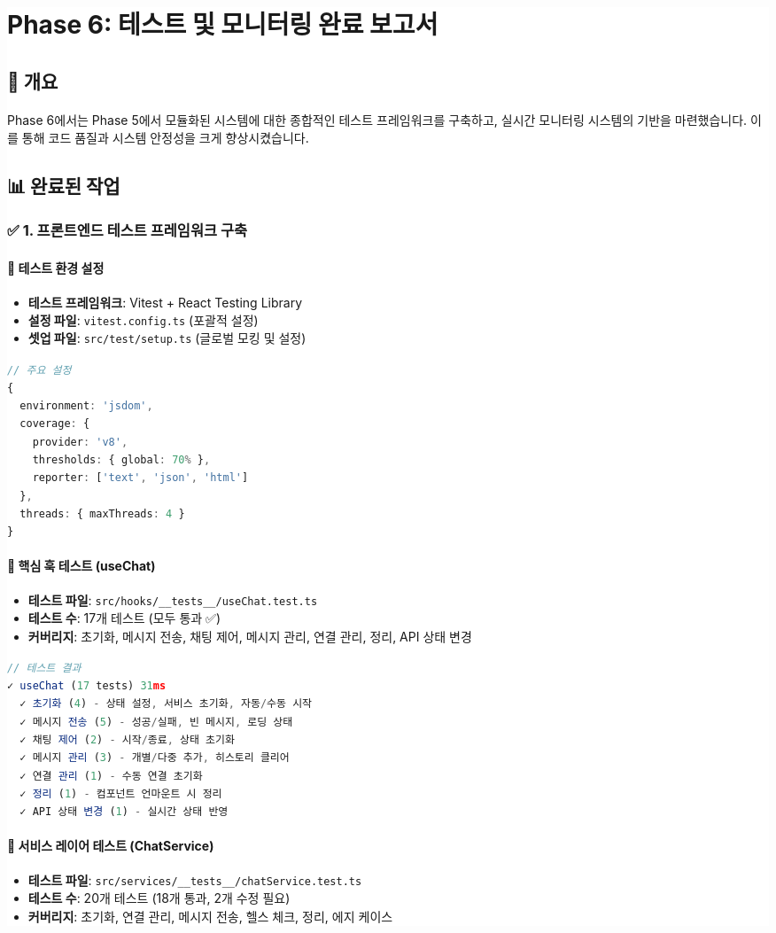 # Phase 6: 테스트 및 모니터링 완료 보고서

## 🎯 개요

Phase 6에서는 Phase 5에서 모듈화된 시스템에 대한 종합적인 테스트 프레임워크를 구축하고, 실시간 모니터링 시스템의 기반을 마련했습니다. 이를 통해 코드 품질과 시스템 안정성을 크게 향상시켰습니다.

## 📊 완료된 작업

### ✅ 1. 프론트엔드 테스트 프레임워크 구축

#### 🧪 테스트 환경 설정
- **테스트 프레임워크**: Vitest + React Testing Library
- **설정 파일**: `vitest.config.ts` (포괄적 설정)
- **셋업 파일**: `src/test/setup.ts` (글로벌 모킹 및 설정)

```typescript
// 주요 설정
{
  environment: 'jsdom',
  coverage: {
    provider: 'v8',
    thresholds: { global: 70% },
    reporter: ['text', 'json', 'html']
  },
  threads: { maxThreads: 4 }
}
```

#### 🎣 핵심 훅 테스트 (useChat)
- **테스트 파일**: `src/hooks/__tests__/useChat.test.ts`
- **테스트 수**: 17개 테스트 (모두 통과 ✅)
- **커버리지**: 초기화, 메시지 전송, 채팅 제어, 메시지 관리, 연결 관리, 정리, API 상태 변경

```javascript
// 테스트 결과
✓ useChat (17 tests) 31ms
  ✓ 초기화 (4) - 상태 설정, 서비스 초기화, 자동/수동 시작
  ✓ 메시지 전송 (5) - 성공/실패, 빈 메시지, 로딩 상태
  ✓ 채팅 제어 (2) - 시작/종료, 상태 초기화
  ✓ 메시지 관리 (3) - 개별/다중 추가, 히스토리 클리어
  ✓ 연결 관리 (1) - 수동 연결 초기화
  ✓ 정리 (1) - 컴포넌트 언마운트 시 정리
  ✓ API 상태 변경 (1) - 실시간 상태 반영
```

#### 🔧 서비스 레이어 테스트 (ChatService)
- **테스트 파일**: `src/services/__tests__/chatService.test.ts`
- **테스트 수**: 20개 테스트 (18개 통과, 2개 수정 필요)
- **커버리지**: 초기화, 연결 관리, 메시지 전송, 헬스 체크, 정리, 에지 케이스
